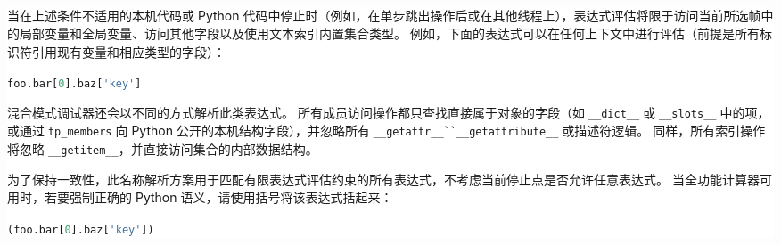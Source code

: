 当在上述条件不适用的本机代码或 Python 代码中停止时（例如，在单步跳出操作后或在其他线程上），表达式评估将限于访问当前所选帧中的局部变量和全局变量、访问其他字段以及使用文本索引内置集合类型。 例如，下面的表达式可以在任何上下文中进行评估（前提是所有标识符引用现有变量和相应类型的字段）：

```python
foo.bar[0].baz['key']
```

混合模式调试器还会以不同的方式解析此类表达式。 所有成员访问操作都只查找直接属于对象的字段（如 `__dict__` 或 `__slots__` 中的项，或通过 `tp_members` 向 Python 公开的本机结构字段），并忽略所有 `__getattr__``__getattribute__` 或描述符逻辑。 同样，所有索引操作将忽略 `__getitem__`，并直接访问集合的内部数据结构。

为了保持一致性，此名称解析方案用于匹配有限表达式评估约束的所有表达式，不考虑当前停止点是否允许任意表达式。 当全功能计算器可用时，若要强制正确的 Python 语义，请使用括号将该表达式括起来：

```python
(foo.bar[0].baz['key'])
```
